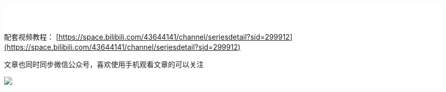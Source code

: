 </br>
</hr>
</br>

配套视频教程：
[https://space.bilibili.com/43644141/channel/seriesdetail?sid=299912](https://space.bilibili.com/43644141/channel/seriesdetail?sid=299912)

文章也同时同步微信公众号，喜欢使用手机观看文章的可以关注

![](../imgs/微信公众号二维码.jpg)


